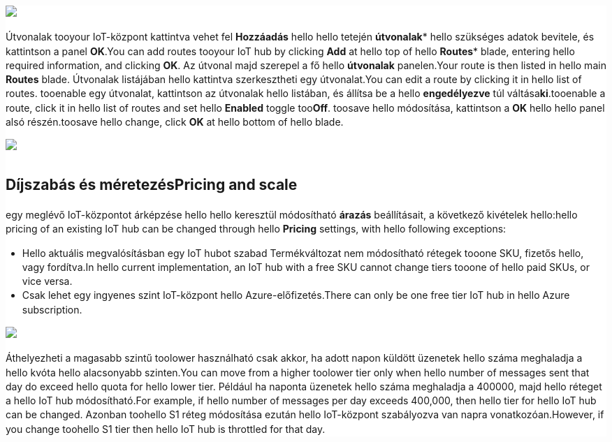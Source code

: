 ![][14]

<span data-ttu-id="ab04f-190">Útvonalak tooyour IoT-központ kattintva vehet fel **Hozzáadás** hello hello tetején **útvonalak*** hello szükséges adatok bevitele, és kattintson a panel **OK**.</span><span class="sxs-lookup"><span data-stu-id="ab04f-190">You can add routes tooyour IoT hub by clicking **Add** at hello top of hello **Routes*** blade, entering hello required information, and clicking **OK**.</span></span> <span data-ttu-id="ab04f-191">Az útvonal majd szerepel a fő hello **útvonalak** panelen.</span><span class="sxs-lookup"><span data-stu-id="ab04f-191">Your route is then listed in hello main **Routes** blade.</span></span> <span data-ttu-id="ab04f-192">Útvonalak listájában hello kattintva szerkesztheti egy útvonalat.</span><span class="sxs-lookup"><span data-stu-id="ab04f-192">You can edit a route by clicking it in hello list of routes.</span></span> <span data-ttu-id="ab04f-193">tooenable egy útvonalat, kattintson az útvonalak hello listában, és állítsa be a hello **engedélyezve** túl váltása**ki**.</span><span class="sxs-lookup"><span data-stu-id="ab04f-193">tooenable a route, click it in hello list of routes and set hello **Enabled** toggle too**Off**.</span></span> <span data-ttu-id="ab04f-194">toosave hello módosítása, kattintson a **OK** hello hello panel alsó részén.</span><span class="sxs-lookup"><span data-stu-id="ab04f-194">toosave hello change, click **OK** at hello bottom of hello blade.</span></span>

![][15]

## <a name="pricing-and-scale"></a><span data-ttu-id="ab04f-195">Díjszabás és méretezés</span><span class="sxs-lookup"><span data-stu-id="ab04f-195">Pricing and scale</span></span>

<span data-ttu-id="ab04f-196">egy meglévő IoT-központot árképzése hello hello keresztül módosítható **árazás** beállításait, a következő kivételek hello:</span><span class="sxs-lookup"><span data-stu-id="ab04f-196">hello pricing of an existing IoT hub can be changed through hello **Pricing** settings, with hello following exceptions:</span></span>

* <span data-ttu-id="ab04f-197">Hello aktuális megvalósításban egy IoT hubot szabad Termékváltozat nem módosítható rétegek tooone SKU, fizetős hello, vagy fordítva.</span><span class="sxs-lookup"><span data-stu-id="ab04f-197">In hello current implementation, an IoT hub with a free SKU cannot change tiers tooone of hello paid SKUs, or vice versa.</span></span>
* <span data-ttu-id="ab04f-198">Csak lehet egy ingyenes szint IoT-központ hello Azure-előfizetés.</span><span class="sxs-lookup"><span data-stu-id="ab04f-198">There can only be one free tier IoT hub in hello Azure subscription.</span></span>

![][12]

<span data-ttu-id="ab04f-199">Áthelyezheti a magasabb szintű toolower használható csak akkor, ha adott napon küldött üzenetek hello száma meghaladja a hello kvóta hello alacsonyabb szinten.</span><span class="sxs-lookup"><span data-stu-id="ab04f-199">You can move from a higher toolower tier only when hello number of messages sent that day do exceed hello quota for hello lower tier.</span></span> <span data-ttu-id="ab04f-200">Például ha naponta üzenetek hello száma meghaladja a 400000, majd hello réteget a hello IoT hub módosítható.</span><span class="sxs-lookup"><span data-stu-id="ab04f-200">For example, if hello number of messages per day exceeds 400,000, then hello tier for hello IoT hub can be changed.</span></span> <span data-ttu-id="ab04f-201">Azonban toohello S1 réteg módosítása ezután hello IoT-központ szabályozva van napra vonatkozóan.</span><span class="sxs-lookup"><span data-stu-id="ab04f-201">However, if you change toohello S1 tier then hello IoT hub is throttled for that day.</span></span>


[4]: ./media/iot-hub-create-through-portal/create-iothub.png
[5]: ./media/iot-hub-create-through-portal/location1.png
[8]: ./media/iot-hub-create-through-portal/portal-settings.png
[10]: ./media/iot-hub-create-through-portal/shared-access-policies.png
[11]: ./media/iot-hub-create-through-portal/messaging-settings.png
[12]: ./media/iot-hub-create-through-portal/pricing-error.png
[13]: ./media/iot-hub-create-through-portal/endpoint-creation.png
[14]: ./media/iot-hub-create-through-portal/routes-list.png
[15]: ./media/iot-hub-create-through-portal/route-edit.png
[lnk-bulk]: iot-hub-bulk-identity-mgmt.md
[lnk-metrics]: iot-hub-metrics.md
[lnk-monitor]: iot-hub-operations-monitoring.md
[lnk-devguide]: iot-hub-devguide.md
[lnk-iotedge]: iot-hub-linux-iot-edge-simulated-device.md
[lnk-securing]: iot-hub-security-ground-up.md
[lnk-devguide-endpoints]: iot-hub-devguide-endpoints.md